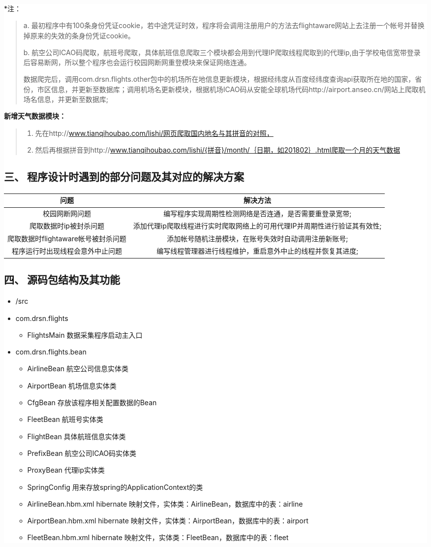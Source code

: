*注：

> a.  最初程序中有100条身份凭证cookie，若中途凭证时效，程序将会调用注册用户的方法去flightaware网站上去注册一个帐号并替换掉原来的失效的条身份凭证cookie。
> 
> b.  航空公司ICAO码爬取，航班号爬取，具体航班信息爬取三个模块都会用到代理IP爬取线程爬取到的代理ip,由于学校电信宽带登录后容易断网，所以整个程序也会运行校园网断网重登模块来保证网络连通。
> 
> 数据爬完后，调用com.drsn.flights.other包中的机场所在地信息更新模块，根据经纬度从百度经纬度查询api获取所在地的国家，省份，市区信息，并更新至数据库；调用机场名更新模块，根据机场ICAO码从安能全球机场代码http://airport.anseo.cn/网站上爬取机场名信息，并更新至数据库;

**新增天气数据模块：**

> 1)  先在http://www.tianqihoubao.com/lishi/网页爬取国内地名与其拼音的对照，
> 
> 2)  然后再根据拼音到http://www.tianqihoubao.com/lishi/{拼音}/month/｛日期，如201802｝.html爬取一个月的天气数据

## 三、 程序设计时遇到的部分问题及其对应的解决方案

| 问题 | 解决方法 |
| :------------------: | :------------------------------------: |
| 校园网断网问题 | 编写程序实现周期性检测网络是否连通，是否需要重登录宽带; |
| 爬取数据时ip被封杀问题 | 添加代理ip爬取线程进行实时爬取网络上的可用代理IP并周期性进行验证其有效性; |
| 爬取数据时flightaware帐号被封杀问题 | 添加帐号随机注册模块，在账号失效时自动调用注册新账号; |
| 程序运行时出现线程会意外中止问题 | 编写线程管理器进行线程维护，重启意外中止的线程并恢复其进度; |

## 四、  源码包结构及其功能

-   /src

-   com.drsn.flights

    -   FlightsMain 数据采集程序启动主入口

-   com.drsn.flights.bean

    -   AirlineBean 航空公司信息实体类

    -   AirportBean 机场信息实体类

    -   CfgBean 存放该程序相关配置数据的Bean

    -   FleetBean 航班号实体类

    -   FlightBean 具体航班信息实体类

    -   PrefixBean 航空公司ICAO码实体类

    -   ProxyBean 代理ip实体类

    -   SpringConfig 用来存放spring的ApplicationContext的类

    -   AirlineBean.hbm.xml hibernate 映射文件，实体类：AirlineBean，数据库中的表：airline

    -   AirportBean.hbm.xml hibernate 映射文件，实体类：AirportBean，数据库中的表：airport

    -   FleetBean.hbm.xml hibernate 映射文件，实体类：FleetBean，数据库中的表：fleet
